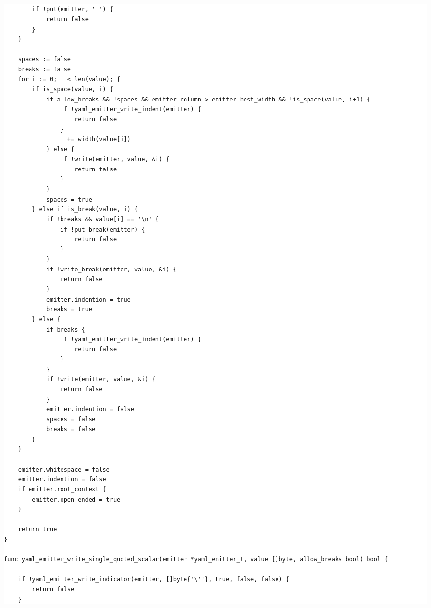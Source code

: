 ```
		if !put(emitter, ' ') {
			return false
		}
	}

	spaces := false
	breaks := false
	for i := 0; i < len(value); {
		if is_space(value, i) {
			if allow_breaks && !spaces && emitter.column > emitter.best_width && !is_space(value, i+1) {
				if !yaml_emitter_write_indent(emitter) {
					return false
				}
				i += width(value[i])
			} else {
				if !write(emitter, value, &i) {
					return false
				}
			}
			spaces = true
		} else if is_break(value, i) {
			if !breaks && value[i] == '\n' {
				if !put_break(emitter) {
					return false
				}
			}
			if !write_break(emitter, value, &i) {
				return false
			}
			emitter.indention = true
			breaks = true
		} else {
			if breaks {
				if !yaml_emitter_write_indent(emitter) {
					return false
				}
			}
			if !write(emitter, value, &i) {
				return false
			}
			emitter.indention = false
			spaces = false
			breaks = false
		}
	}

	emitter.whitespace = false
	emitter.indention = false
	if emitter.root_context {
		emitter.open_ended = true
	}

	return true
}

func yaml_emitter_write_single_quoted_scalar(emitter *yaml_emitter_t, value []byte, allow_breaks bool) bool {

	if !yaml_emitter_write_indicator(emitter, []byte{'\''}, true, false, false) {
		return false
	}

```